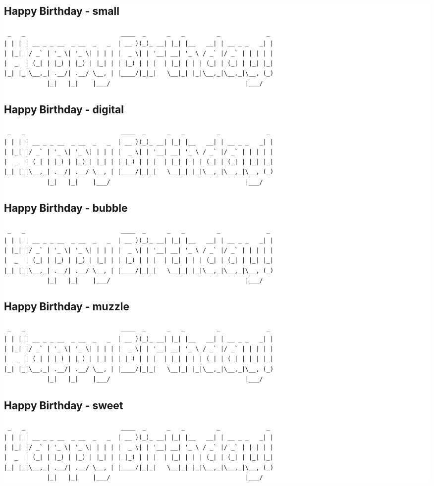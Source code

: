 ## Happy Birthday - small

```ascii
 _   _                           ____  _      _   _         _             _
| | | | __ _ _ __  _ __  _   _  | __ )(_)_ __| |_| |__   __| | __ _ _   _| |
| |_| |/ _` | '_ \| '_ \| | | | |  _ \| | '__| __| '_ \ / _` |/ _` | | | | |
|  _  | (_| | |_) | |_) | |_| | | |_) | | |  | |_| | | | (_| | (_| | |_| |_|
|_| |_|\__,_| .__/| .__/ \__, | |____/|_|_|   \__|_| |_|\__,_|\__,_|\__, (_)
            |_|   |_|    |___/                                      |___/
```

## Happy Birthday - digital

```ascii
 _   _                           ____  _      _   _         _             _
| | | | __ _ _ __  _ __  _   _  | __ )(_)_ __| |_| |__   __| | __ _ _   _| |
| |_| |/ _` | '_ \| '_ \| | | | |  _ \| | '__| __| '_ \ / _` |/ _` | | | | |
|  _  | (_| | |_) | |_) | |_| | | |_) | | |  | |_| | | | (_| | (_| | |_| |_|
|_| |_|\__,_| .__/| .__/ \__, | |____/|_|_|   \__|_| |_|\__,_|\__,_|\__, (_)
            |_|   |_|    |___/                                      |___/
```

## Happy Birthday - bubble

```ascii
 _   _                           ____  _      _   _         _             _
| | | | __ _ _ __  _ __  _   _  | __ )(_)_ __| |_| |__   __| | __ _ _   _| |
| |_| |/ _` | '_ \| '_ \| | | | |  _ \| | '__| __| '_ \ / _` |/ _` | | | | |
|  _  | (_| | |_) | |_) | |_| | | |_) | | |  | |_| | | | (_| | (_| | |_| |_|
|_| |_|\__,_| .__/| .__/ \__, | |____/|_|_|   \__|_| |_|\__,_|\__,_|\__, (_)
            |_|   |_|    |___/                                      |___/
```

## Happy Birthday - muzzle

```ascii
 _   _                           ____  _      _   _         _             _
| | | | __ _ _ __  _ __  _   _  | __ )(_)_ __| |_| |__   __| | __ _ _   _| |
| |_| |/ _` | '_ \| '_ \| | | | |  _ \| | '__| __| '_ \ / _` |/ _` | | | | |
|  _  | (_| | |_) | |_) | |_| | | |_) | | |  | |_| | | | (_| | (_| | |_| |_|
|_| |_|\__,_| .__/| .__/ \__, | |____/|_|_|   \__|_| |_|\__,_|\__,_|\__, (_)
            |_|   |_|    |___/                                      |___/
```

## Happy Birthday - sweet

```ascii
 _   _                           ____  _      _   _         _             _
| | | | __ _ _ __  _ __  _   _  | __ )(_)_ __| |_| |__   __| | __ _ _   _| |
| |_| |/ _` | '_ \| '_ \| | | | |  _ \| | '__| __| '_ \ / _` |/ _` | | | | |
|  _  | (_| | |_) | |_) | |_| | | |_) | | |  | |_| | | | (_| | (_| | |_| |_|
|_| |_|\__,_| .__/| .__/ \__, | |____/|_|_|   \__|_| |_|\__,_|\__,_|\__, (_)
            |_|   |_|    |___/                                      |___/
```
